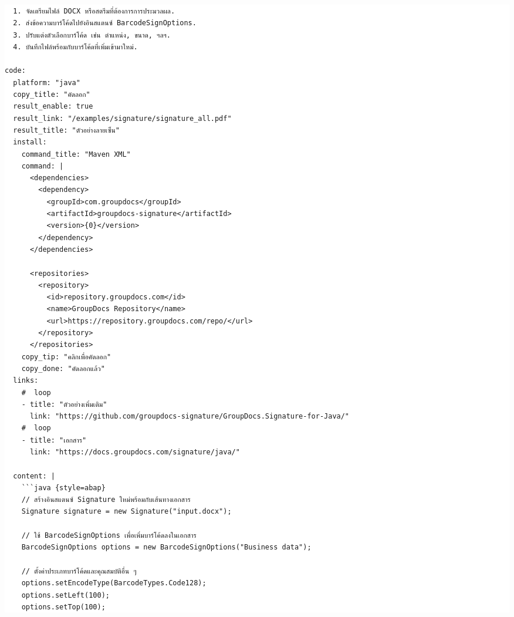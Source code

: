       1. จัดเตรียมไฟล์ DOCX หรือสตรีมที่ต้องการการประมวลผล.
      2. ส่งข้อความบาร์โค้ดไปยังอินสแตนซ์ BarcodeSignOptions.
      3. ปรับแต่งตัวเลือกบาร์โค้ด เช่น ตำแหน่ง, ขนาด, ฯลฯ.
      4. บันทึกไฟล์พร้อมกับบาร์โค้ดที่เพิ่มเข้ามาใหม่.
   
    code:
      platform: "java"
      copy_title: "คัดลอก"
      result_enable: true
      result_link: "/examples/signature/signature_all.pdf"
      result_title: "ตัวอย่างลายเซ็น"
      install:
        command_title: "Maven XML"
        command: |
          <dependencies>
            <dependency>
              <groupId>com.groupdocs</groupId>
              <artifactId>groupdocs-signature</artifactId>
              <version>{0}</version>
            </dependency>
          </dependencies>

          <repositories>
            <repository>
              <id>repository.groupdocs.com</id>
              <name>GroupDocs Repository</name>
              <url>https://repository.groupdocs.com/repo/</url>
            </repository>
          </repositories>
        copy_tip: "คลิกเพื่อคัดลอก"
        copy_done: "คัดลอกแล้ว"
      links:
        #  loop
        - title: "ตัวอย่างเพิ่มเติม"
          link: "https://github.com/groupdocs-signature/GroupDocs.Signature-for-Java/"
        #  loop
        - title: "เอกสาร"
          link: "https://docs.groupdocs.com/signature/java/"
          
      content: |
        ```java {style=abap}
        // สร้างอินสแตนซ์ Signature ใหม่พร้อมกับเส้นทางเอกสาร
        Signature signature = new Signature("input.docx");

        // ใช้ BarcodeSignOptions เพื่อเพิ่มบาร์โค้ดลงในเอกสาร
        BarcodeSignOptions options = new BarcodeSignOptions("Business data");

        // ตั้งค่าประเภทบาร์โค้ดและคุณสมบัติอื่น ๆ
        options.setEncodeType(BarcodeTypes.Code128);
        options.setLeft(100);
        options.setTop(100);
